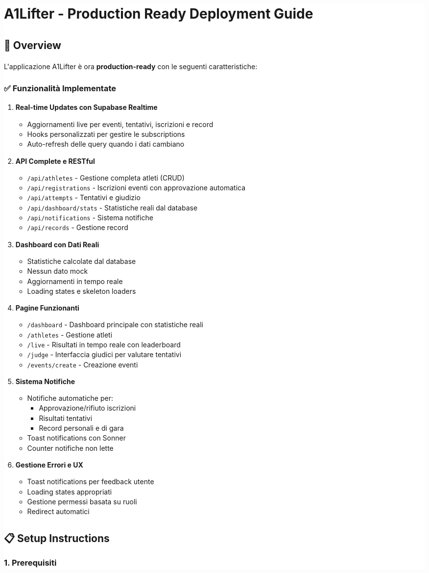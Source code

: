 # A1Lifter - Production Ready Deployment Guide

## 🎯 Overview

L'applicazione A1Lifter è ora **production-ready** con le seguenti caratteristiche:

### ✅ Funzionalità Implementate

1. **Real-time Updates con Supabase Realtime**
   - Aggiornamenti live per eventi, tentativi, iscrizioni e record
   - Hooks personalizzati per gestire le subscriptions
   - Auto-refresh delle query quando i dati cambiano

2. **API Complete e RESTful**
   - `/api/athletes` - Gestione completa atleti (CRUD)
   - `/api/registrations` - Iscrizioni eventi con approvazione automatica
   - `/api/attempts` - Tentativi e giudizio
   - `/api/dashboard/stats` - Statistiche reali dal database
   - `/api/notifications` - Sistema notifiche
   - `/api/records` - Gestione record

3. **Dashboard con Dati Reali**
   - Statistiche calcolate dal database
   - Nessun dato mock
   - Aggiornamenti in tempo reale
   - Loading states e skeleton loaders

4. **Pagine Funzionanti**
   - `/dashboard` - Dashboard principale con statistiche reali
   - `/athletes` - Gestione atleti
   - `/live` - Risultati in tempo reale con leaderboard
   - `/judge` - Interfaccia giudici per valutare tentativi
   - `/events/create` - Creazione eventi

5. **Sistema Notifiche**
   - Notifiche automatiche per:
     - Approvazione/rifiuto iscrizioni
     - Risultati tentativi
     - Record personali e di gara
   - Toast notifications con Sonner
   - Counter notifiche non lette

6. **Gestione Errori e UX**
   - Toast notifications per feedback utente
   - Loading states appropriati
   - Gestione permessi basata su ruoli
   - Redirect automatici

## 📋 Setup Instructions

### 1. Prerequisiti
